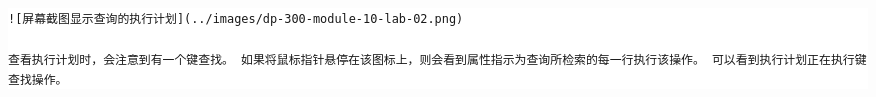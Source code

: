     ![屏幕截图显示查询的执行计划](../images/dp-300-module-10-lab-02.png)

    查看执行计划时，会注意到有一个键查找。 如果将鼠标指针悬停在该图标上，则会看到属性指示为查询所检索的每一行执行该操作。 可以看到执行计划正在执行键查找操作。
